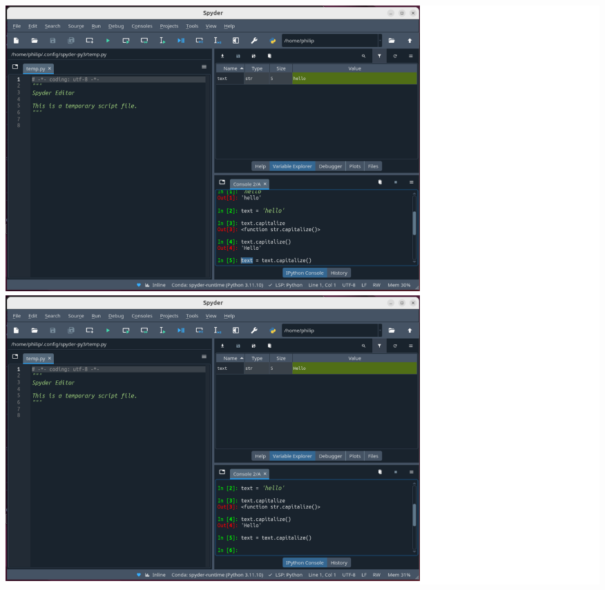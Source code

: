 <img src='./images/img_081.png' alt='img_081' width='600'/>

<img src='./images/img_082.png' alt='img_082' width='600'/>
